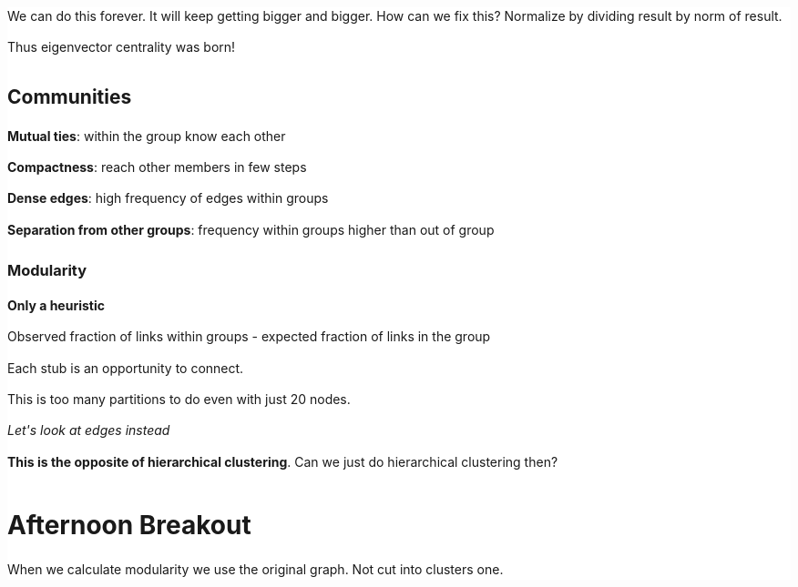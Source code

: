 We can do this forever. It will keep getting bigger and bigger. How can we fix this? Normalize by dividing result by norm of result.

Thus eigenvector centrality was born!

## Communities

__Mutual ties__: within the group know each other

__Compactness__: reach other members in few steps

__Dense edges__: high frequency of edges within groups

__Separation from other groups__: frequency within groups higher than out of group

### Modularity

__Only a heuristic__

Observed fraction of links within groups - expected fraction of links in the group

Each stub is an opportunity to connect.

This is too many partitions to do even with just 20 nodes.

_Let's look at edges instead_

__This is the opposite of hierarchical clustering__. Can we just do hierarchical clustering then?

# Afternoon Breakout

When we calculate modularity we use the original graph. Not cut into clusters one.
